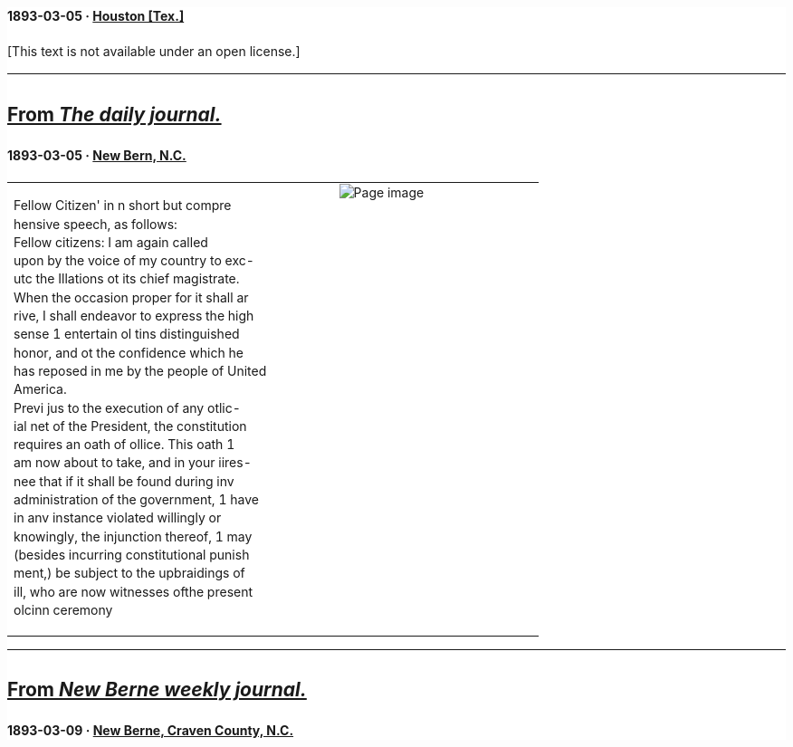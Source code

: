 #### 1893-03-05 &middot; [Houston [Tex.]](http://dbpedia.org/resource/Houston)

[This text is not available under an open license.]

---

## [From _The daily journal._](https://newspapers.digitalnc.org/lccn/sn93065771/1893-03-05/ed-1/seq-1/)

#### 1893-03-05 &middot; [New Bern, N.C.](http://dbpedia.org/resource/New_Bern%2C_North_Carolina)

<table style="width: 100%;"><tr><td style="width: 50%">

  
Fellow Citizen&#x27; in n short but compre  
hensive speech, as follows:  
Fellow citizens: I am again called  
upon by the voice of my country to exc-  
utc the Illations ot its chief magistrate.  
When the occasion proper for it shall ar  
rive, I shall endeavor to express the high  
sense 1 entertain ol tins distinguished  
honor, and ot the confidence which he  
has reposed in me by the people of United  
America.  
Previ jus to the execution of any otlic-  
ial net of the President, the constitution  
requires an oath of ollice. This oath 1  
am now about to take, and in your iires-  
nee that if it shall be found during inv  
administration of the government, 1 have  
in anv instance violated willingly or  
knowingly, the injunction thereof, 1 may  
(besides incurring constitutional punish  
ment,) be subject to the upbraidings of  
ill, who are now witnesses ofthe present  
olcinn ceremony
</td><td style="width: 50%; max-height: 75%; margin: auto; display: block;">
<img alt="Page image" src="https://newspapers.digitalnc.org/images/iiif/batch_ncu_DaJoNB8n_ver01%2Fdata%2F1893030501%2F0825.jp2/pct:57.47982619491,40.78554360812425,12.042209807572936,11.364994026284348/!600,600/0/default.jpg"/>
</td>
</tr></table>

---

## [From _New Berne weekly journal._](https://newspapers.digitalnc.org/lccn/sn92073219/1893-03-09/ed-1/seq-3/)

#### 1893-03-09 &middot; [New Berne, Craven County, N.C.](http://dbpedia.org/resource/New_Bern%2C_North_Carolina)
